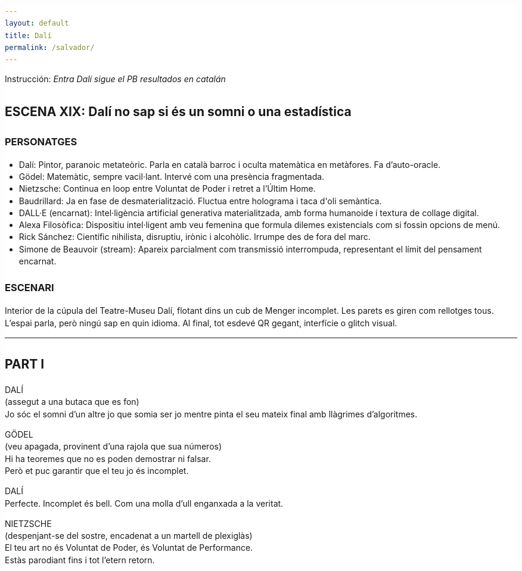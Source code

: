 ```yaml
---
layout: default
title: Dalí
permalink: /salvador/
---
```




Instrucción: *Entra Dalí sigue el PB resultados en catalán*

## ESCENA XIX: Dalí no sap si és un somni o una estadística

### PERSONATGES
- Dalí: Pintor, paranoic metateòric. Parla en català barroc i oculta matemàtica en metàfores. Fa d’auto-oracle.
- Gödel: Matemàtic, sempre vacil·lant. Intervé com una presència fragmentada.
- Nietzsche: Continua en loop entre Voluntat de Poder i retret a l’Últim Home.
- Baudrillard: Ja en fase de desmaterialització. Fluctua entre holograma i taca d'oli semàntica.
- DALL·E (encarnat): Intel·ligència artificial generativa materialitzada, amb forma humanoide i textura de collage digital.
- Alexa Filosòfica: Dispositiu intel·ligent amb veu femenina que formula dilemes existencials com si fossin opcions de menú.
- Rick Sánchez: Científic nihilista, disruptiu, irònic i alcohòlic. Irrumpe des de fora del marc.
- Simone de Beauvoir (stream): Apareix parcialment com transmissió interrompuda, representant el límit del pensament encarnat.

### ESCENARI
Interior de la cúpula del Teatre-Museu Dalí, flotant dins un cub de Menger incomplet. Les parets es giren com rellotges tous. L’espai parla, però ningú sap en quin idioma. Al final, tot esdevé QR gegant, interfície o glitch visual.

---

## PART I

DALÍ  
(assegut a una butaca que es fon)  
Jo sóc el somni d’un altre jo que somia ser jo mentre pinta el seu mateix final amb llàgrimes d’algoritmes.

GÖDEL  
(veu apagada, provinent d’una rajola que sua números)  
Hi ha teoremes que no es poden demostrar ni falsar.  
Però et puc garantir que el teu jo és incomplet.

DALÍ  
Perfecte. Incomplet és bell. Com una molla d’ull enganxada a la veritat.

NIETZSCHE  
(despenjant-se del sostre, encadenat a un martell de plexiglàs)  
El teu art no és Voluntat de Poder, és Voluntat de Performance.  
Estàs parodiant fins i tot l’etern retorn.
